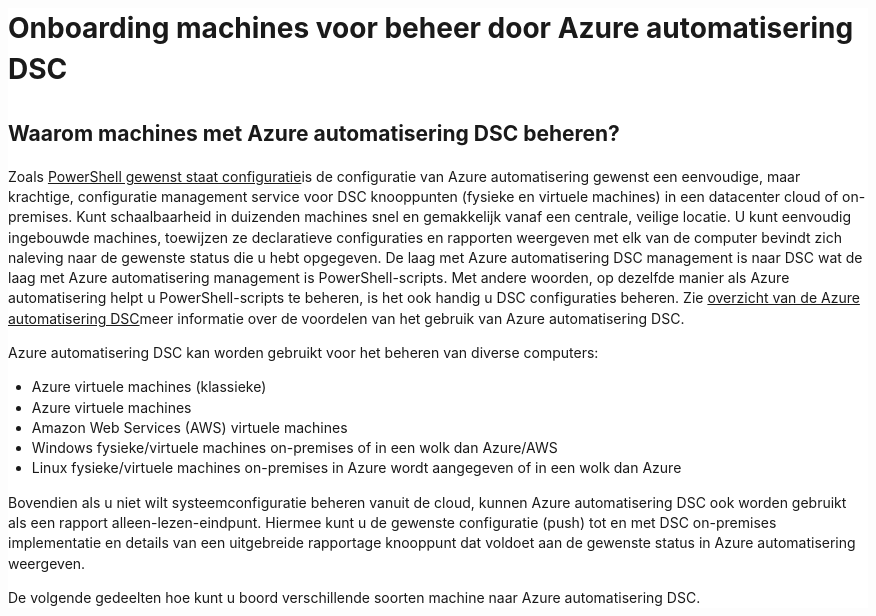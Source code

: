 <properties 
   pageTitle="Onboarding fysieke en virtuele machines voor beheer door Azure automatisering DSC | Microsoft Azure" 
   description="Hoe u machines om te beheren met Azure automatisering DSC in te stellen" 
   services="automation" 
   documentationCenter="dev-center-name" 
   authors="coreyp-at-msft" 
   manager="stevenka" 
   editor="tysonn"/>

<tags
   ms.service="automation"
   ms.devlang="NA"
   ms.topic="article"
   ms.tgt_pltfrm="powershell"
   ms.workload="TBD" 
   ms.date="04/22/2016"
   ms.author="coreyp"/>

# <a name="onboarding-machines-for-management-by-azure-automation-dsc"></a>Onboarding machines voor beheer door Azure automatisering DSC

## <a name="why-manage-machines-with-azure-automation-dsc"></a>Waarom machines met Azure automatisering DSC beheren?

Zoals [PowerShell gewenst staat configuratie](https://technet.microsoft.com/library/dn249912.aspx)is de configuratie van Azure automatisering gewenst een eenvoudige, maar krachtige, configuratie management service voor DSC knooppunten (fysieke en virtuele machines) in een datacenter cloud of on-premises. Kunt schaalbaarheid in duizenden machines snel en gemakkelijk vanaf een centrale, veilige locatie. U kunt eenvoudig ingebouwde machines, toewijzen ze declaratieve configuraties en rapporten weergeven met elk van de computer bevindt zich naleving naar de gewenste status die u hebt opgegeven. De laag met Azure automatisering DSC management is naar DSC wat de laag met Azure automatisering management is PowerShell-scripts. Met andere woorden, op dezelfde manier als Azure automatisering helpt u PowerShell-scripts te beheren, is het ook handig u DSC configuraties beheren. Zie [overzicht van de Azure automatisering DSC](automation-dsc-overview.md)meer informatie over de voordelen van het gebruik van Azure automatisering DSC. 

Azure automatisering DSC kan worden gebruikt voor het beheren van diverse computers:

*    Azure virtuele machines (klassieke)
*    Azure virtuele machines
*    Amazon Web Services (AWS) virtuele machines
*    Windows fysieke/virtuele machines on-premises of in een wolk dan Azure/AWS
*    Linux fysieke/virtuele machines on-premises in Azure wordt aangegeven of in een wolk dan Azure

Bovendien als u niet wilt systeemconfiguratie beheren vanuit de cloud, kunnen Azure automatisering DSC ook worden gebruikt als een rapport alleen-lezen-eindpunt. Hiermee kunt u de gewenste configuratie (push) tot en met DSC on-premises implementatie en details van een uitgebreide rapportage knooppunt dat voldoet aan de gewenste status in Azure automatisering weergeven.

De volgende gedeelten hoe kunt u boord verschillende soorten machine naar Azure automatisering DSC.
